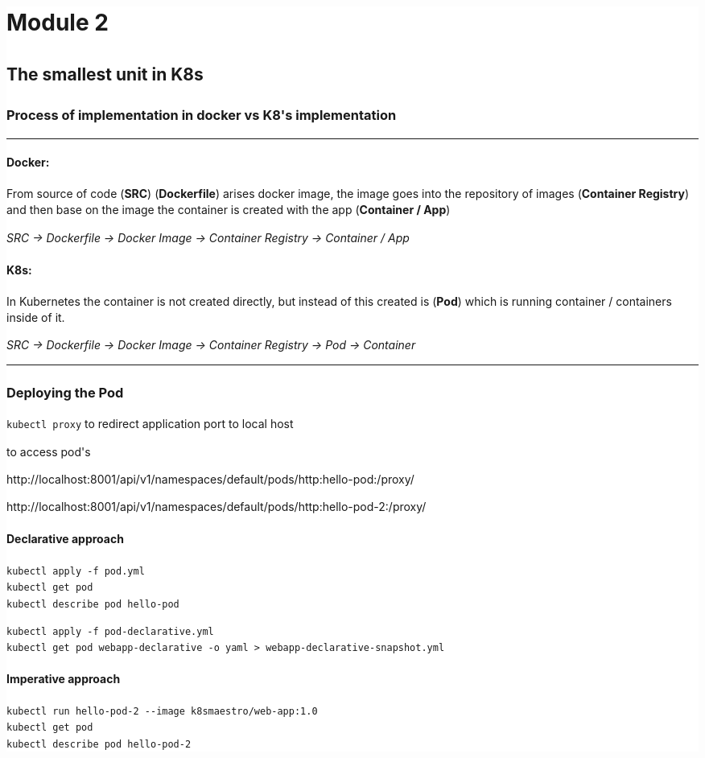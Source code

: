 # Module 2

## The smallest unit in K8s

### Process of implementation in docker vs K8's implementation

---
#### Docker: 

From source of code (**SRC**) (**Dockerfile**) arises docker image, the image goes into the repository of images (**Container Registry**) and then base on the image the container is created with the app (**Container / App**)

*SRC -> Dockerfile -> Docker Image -> Container Registry -> Container / App*

#### K8s: 

In Kubernetes the container is not created directly, but instead of this created is (**Pod**) which is running  container / containers inside of it.

*SRC -> Dockerfile -> Docker Image -> Container Registry -> Pod -> Container*

---

### Deploying the Pod

`kubectl proxy` to redirect application port to local host

to access pod's

http://localhost:8001/api/v1/namespaces/default/pods/http:hello-pod:/proxy/

http://localhost:8001/api/v1/namespaces/default/pods/http:hello-pod-2:/proxy/


#### Declarative approach

```shell
kubectl apply -f pod.yml
kubectl get pod
kubectl describe pod hello-pod
```

```shell
kubectl apply -f pod-declarative.yml
kubectl get pod webapp-declarative -o yaml > webapp-declarative-snapshot.yml
```

#### Imperative approach

```shell 
kubectl run hello-pod-2 --image k8smaestro/web-app:1.0
kubectl get pod
kubectl describe pod hello-pod-2
```
